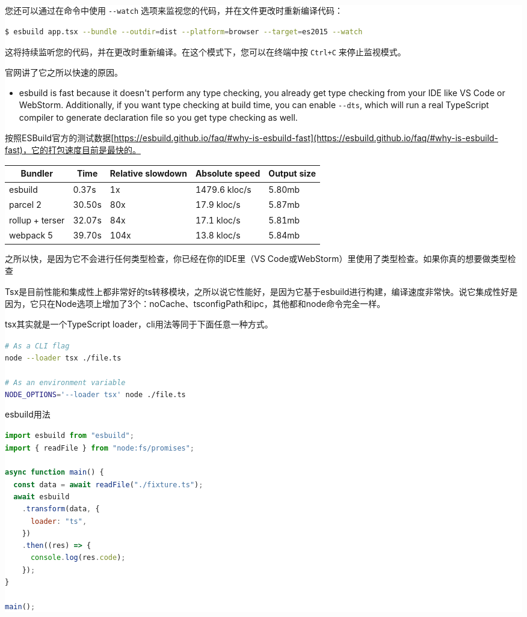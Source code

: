 您还可以通过在命令中使用 `--watch` 选项来监视您的代码，并在文件更改时重新编译代码：

```bash
$ esbuild app.tsx --bundle --outdir=dist --platform=browser --target=es2015 --watch
```

这将持续监听您的代码，并在更改时重新编译。在这个模式下，您可以在终端中按 `Ctrl+C` 来停止监视模式。

官网讲了它之所以快速的原因。

- esbuild is fast because it doesn't perform any type checking, you already get type checking from your IDE like VS Code or WebStorm. Additionally, if you want type checking at build time, you can enable `--dts`, which will run a real TypeScript compiler to generate declaration file so you get type checking as well.

按照ESBuild官方的测试数据[https://esbuild.github.io/faq/#why-is-esbuild-fast](https://esbuild.github.io/faq/#why-is-esbuild-fast)，它的打包速度目前是最快的。

| Bundler | Time | Relative slowdown | Absolute speed | Output size |
| --- | --- | --- | --- | --- |
| esbuild | 0.37s | 1x | 1479.6 kloc/s | 5.80mb |
| parcel 2 | 30.50s | 80x | 17.9 kloc/s | 5.87mb |
| rollup + terser | 32.07s | 84x | 17.1 kloc/s | 5.81mb |
| webpack 5 | 39.70s | 104x | 13.8 kloc/s | 5.84mb |

之所以快，是因为它不会进行任何类型检查，你已经在你的IDE里（VS Code或WebStorm）里使用了类型检查。如果你真的想要做类型检查

Tsx是目前性能和集成性上都非常好的ts转移模块，之所以说它性能好，是因为它基于esbuild进行构建，编译速度非常快。说它集成性好是因为，它只在Node选项上增加了3个：noCache、tsconfigPath和ipc，其他都和node命令完全一样。

tsx其实就是一个TypeScript loader，cli用法等同于下面任意一种方式。

```bash
# As a CLI flag
node --loader tsx ./file.ts

# As an environment variable
NODE_OPTIONS='--loader tsx' node ./file.ts
```

esbuild用法

```jsx
import esbuild from "esbuild";
import { readFile } from "node:fs/promises";

async function main() {
  const data = await readFile("./fixture.ts");
  await esbuild
    .transform(data, {
      loader: "ts",
    })
    .then((res) => {
      console.log(res.code);
    });
}

main();
```
